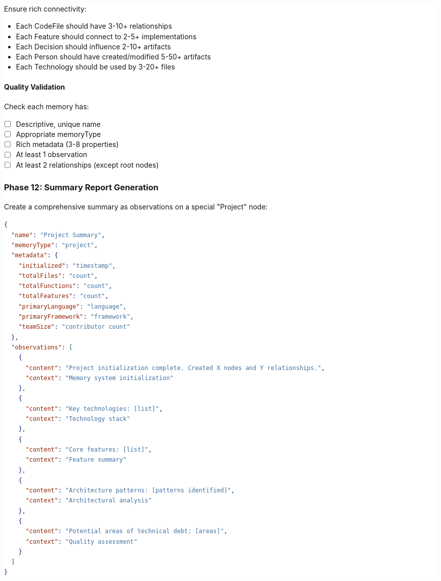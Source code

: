 Ensure rich connectivity:
- Each CodeFile should have 3-10+ relationships
- Each Feature should connect to 2-5+ implementations
- Each Decision should influence 2-10+ artifacts
- Each Person should have created/modified 5-50+ artifacts
- Each Technology should be used by 3-20+ files

#### Quality Validation

Check each memory has:
- [ ] Descriptive, unique name
- [ ] Appropriate memoryType
- [ ] Rich metadata (3-8 properties)
- [ ] At least 1 observation
- [ ] At least 2 relationships (except root nodes)

### Phase 12: Summary Report Generation

Create a comprehensive summary as observations on a special "Project" node:

```json
{
  "name": "Project Summary",
  "memoryType": "project",
  "metadata": {
    "initialized": "timestamp",
    "totalFiles": "count",
    "totalFunctions": "count",
    "totalFeatures": "count",
    "primaryLanguage": "language",
    "primaryFramework": "framework",
    "teamSize": "contributor count"
  },
  "observations": [
    {
      "content": "Project initialization complete. Created X nodes and Y relationships.",
      "context": "Memory system initialization"
    },
    {
      "content": "Key technologies: [list]",
      "context": "Technology stack"
    },
    {
      "content": "Core features: [list]",
      "context": "Feature summary"
    },
    {
      "content": "Architecture patterns: [patterns identified]",
      "context": "Architectural analysis"
    },
    {
      "content": "Potential areas of technical debt: [areas]",
      "context": "Quality assessment"
    }
  ]
}
```

